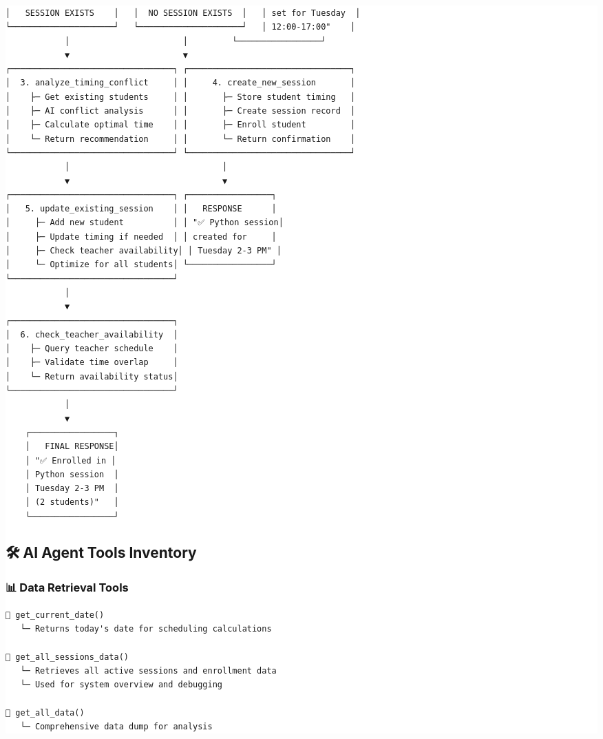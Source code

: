 ```
│   SESSION EXISTS    │   │  NO SESSION EXISTS  │   │ set for Tuesday  │
└─────────────────────┘   └─────────────────────┘   │ 12:00-17:00"    │
            │                       │         └─────────────────┘
            ▼                       ▼
┌─────────────────────────────────┐ ┌─────────────────────────────────┐
│  3. analyze_timing_conflict     │ │     4. create_new_session       │
│    ├─ Get existing students     │ │       ├─ Store student timing   │
│    ├─ AI conflict analysis      │ │       ├─ Create session record  │
│    ├─ Calculate optimal time    │ │       ├─ Enroll student         │
│    └─ Return recommendation     │ │       └─ Return confirmation    │
└─────────────────────────────────┘ └─────────────────────────────────┘
            │                               │
            ▼                               ▼
┌─────────────────────────────────┐ ┌─────────────────┐
│   5. update_existing_session    │ │   RESPONSE      │
│     ├─ Add new student          │ │ "✅ Python session│
│     ├─ Update timing if needed  │ │ created for     │
│     ├─ Check teacher availability│ │ Tuesday 2-3 PM" │
│     └─ Optimize for all students│ └─────────────────┘
└─────────────────────────────────┘
            │
            ▼
┌─────────────────────────────────┐
│  6. check_teacher_availability  │
│    ├─ Query teacher schedule    │
│    ├─ Validate time overlap     │
│    └─ Return availability status│
└─────────────────────────────────┘
            │
            ▼
    ┌─────────────────┐
    │   FINAL RESPONSE│
    │ "✅ Enrolled in │
    │ Python session  │
    │ Tuesday 2-3 PM  │
    │ (2 students)"   │
    └─────────────────┘
```

## 🛠️ AI Agent Tools Inventory

### 📊 **Data Retrieval Tools**
```
🔧 get_current_date()
   └─ Returns today's date for scheduling calculations

🔧 get_all_sessions_data()
   └─ Retrieves all active sessions and enrollment data
   └─ Used for system overview and debugging

🔧 get_all_data()
   └─ Comprehensive data dump for analysis
```
